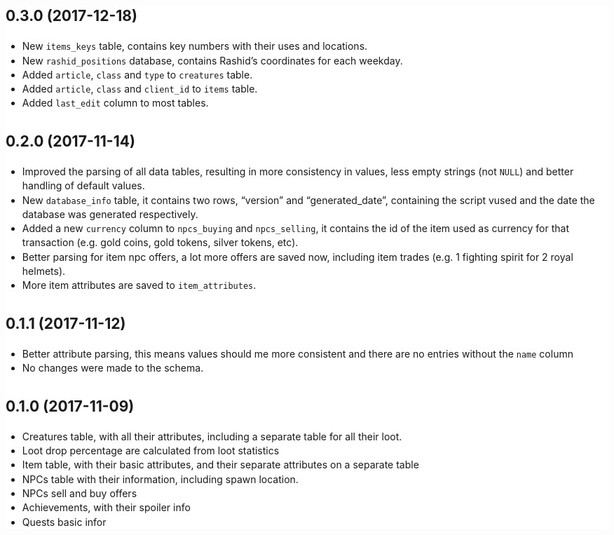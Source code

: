 ## 0.3.0 (2017-12-18)

- New `items_keys` table, contains key numbers with their uses and
  locations.
- New `rashid_positions` database, contains Rashid’s coordinates for each weekday.
- Added `article`, `class` and `type` to `creatures` table.
- Added `article`, `class` and `client_id` to `items` table.
- Added `last_edit` column to most tables.

## 0.2.0 (2017-11-14)

- Improved the parsing of all data tables, resulting in more
  consistency in values, less empty strings (not `NULL`) and better
  handling of default values.
- New `database_info` table, it contains two rows, “version” and
  “generated_date”, containing the script vused and the date the
  database was generated respectively.
- Added a new `currency` column to `npcs_buying` and
  `npcs_selling`, it contains the id of the item used as currency for
  that transaction (e.g. gold coins, gold tokens, silver tokens, etc).
- Better parsing for item npc offers, a lot more offers are saved now,
  including item trades (e.g. 1 fighting spirit for 2 royal helmets).
- More item attributes are saved to `item_attributes`.

## 0.1.1 (2017-11-12)

- Better attribute parsing, this means values should me more consistent
  and there are no entries without the `name` column
- No changes were made to the schema.

## 0.1.0 (2017-11-09)

- Creatures table, with all their attributes, including a separate
  table for all their loot.
- Loot drop percentage are calculated from loot statistics
- Item table, with their basic attributes, and their separate
  attributes on a separate table
- NPCs table with their information, including spawn location.
- NPCs sell and buy offers
- Achievements, with their spoiler info
- Quests basic infor
